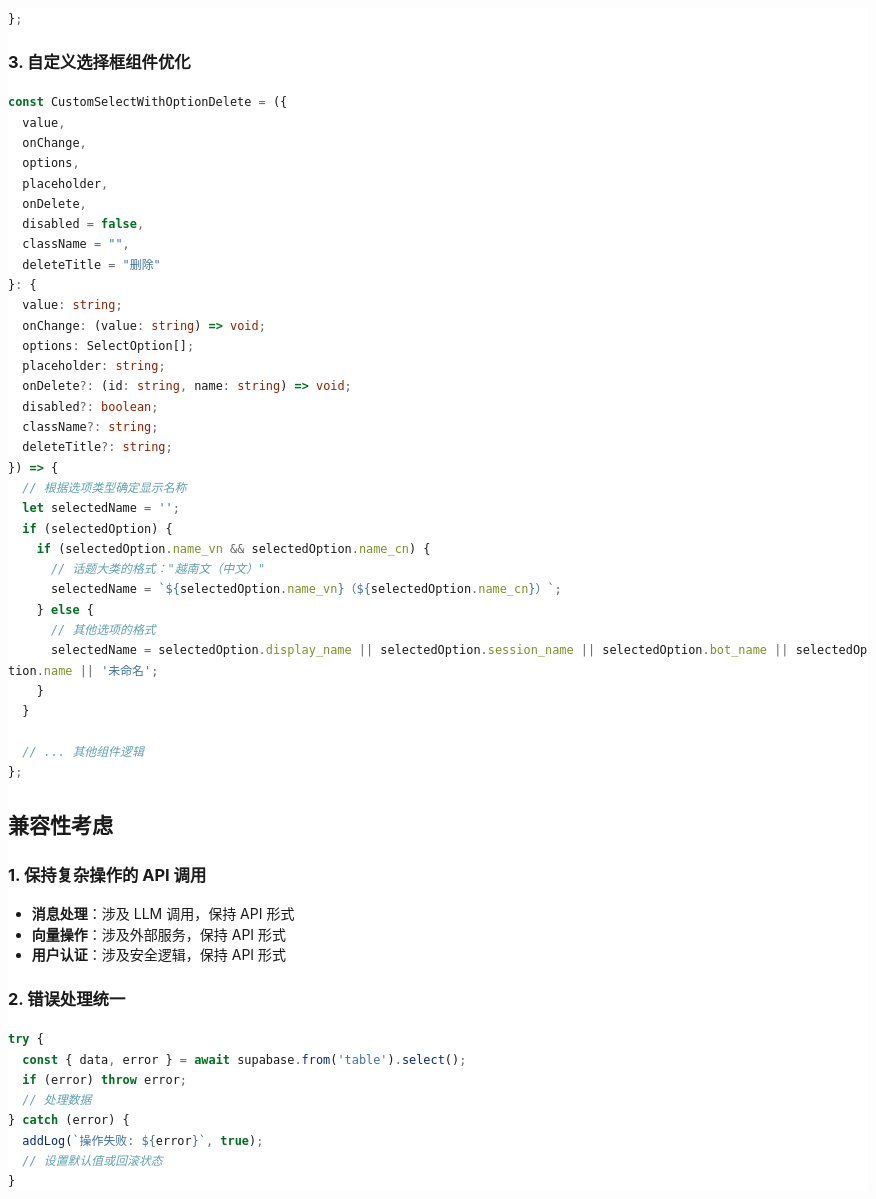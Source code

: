 ```typescript
};
```

### 3. 自定义选择框组件优化
```typescript
const CustomSelectWithOptionDelete = ({ 
  value, 
  onChange, 
  options, 
  placeholder, 
  onDelete, 
  disabled = false, 
  className = "",
  deleteTitle = "删除"
}: {
  value: string;
  onChange: (value: string) => void;
  options: SelectOption[];
  placeholder: string;
  onDelete?: (id: string, name: string) => void;
  disabled?: boolean;
  className?: string;
  deleteTitle?: string;
}) => {
  // 根据选项类型确定显示名称
  let selectedName = '';
  if (selectedOption) {
    if (selectedOption.name_vn && selectedOption.name_cn) {
      // 话题大类的格式："越南文（中文）"
      selectedName = `${selectedOption.name_vn}（${selectedOption.name_cn}）`;
    } else {
      // 其他选项的格式
      selectedName = selectedOption.display_name || selectedOption.session_name || selectedOption.bot_name || selectedOption.name || '未命名';
    }
  }
  
  // ... 其他组件逻辑
};
```

## 兼容性考虑

### 1. 保持复杂操作的 API 调用
- **消息处理**：涉及 LLM 调用，保持 API 形式
- **向量操作**：涉及外部服务，保持 API 形式
- **用户认证**：涉及安全逻辑，保持 API 形式

### 2. 错误处理统一
```typescript
try {
  const { data, error } = await supabase.from('table').select();
  if (error) throw error;
  // 处理数据
} catch (error) {
  addLog(`操作失败: ${error}`, true);
  // 设置默认值或回滚状态
}
```

